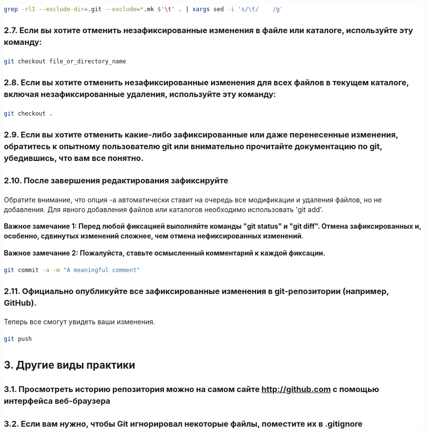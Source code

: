 ```bash
grep -rlI --exclude-dir=.git --exclude=*.mk $'\t' . | xargs sed -i 's/\t/    /g'
```

### 2.7. Если вы хотите отменить незафиксированные изменения в файле или каталоге, используйте эту команду:

```bash
git checkout file_or_directory_name
```

### 2.8. Если вы хотите отменить незафиксированные изменения для всех файлов в текущем каталоге, включая незафиксированные удаления, используйте эту команду:

```bash
git checkout .
```

### 2.9. Если вы хотите отменить какие-либо зафиксированные или даже перенесенные изменения, обратитесь к опытному пользователю git или внимательно прочитайте документацию по git, убедившись, что вам все понятно.

### 2.10. После завершения редактирования зафиксируйте

Обратите внимание, что опция -a автоматически ставит на очередь все модификации и удаления файлов, но не добавления.
Для явного добавления файлов или каталогов необходимо использовать 'git add'.

**Важное замечание 1: Перед любой фиксацией выполняйте команды "git status" и "git diff".
Отмена зафиксированных и, особенно, сдвинутых изменений сложнее, чем отмена нефиксированных изменений**.

**Важное замечание 2: Пожалуйста, ставьте осмысленный комментарий к каждой фиксации.**

```bash
git commit -a -m "A meaningful comment"
```

### 2.11. Официально опубликуйте все зафиксированные изменения в git-репозитории (например, GitHub).
Теперь все смогут увидеть ваши изменения.

```bash
git push
```

## 3. Другие виды практики

### 3.1. Просмотреть историю репозитория можно на самом сайте http://github.com с помощью интерфейса веб-браузера

### 3.2. Если вам нужно, чтобы Git игнорировал некоторые файлы, поместите их в .gitignore
